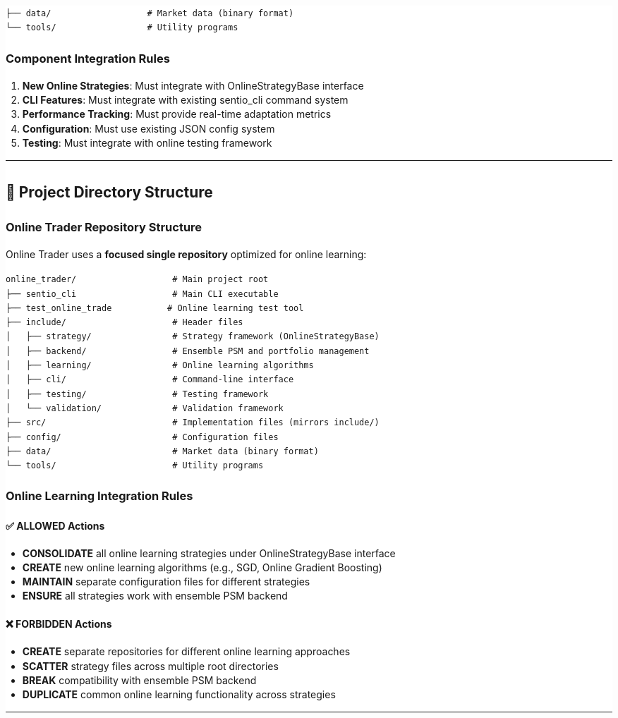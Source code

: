 ```
├── data/                   # Market data (binary format)
└── tools/                  # Utility programs
```

### **Component Integration Rules**

1. **New Online Strategies**: Must integrate with OnlineStrategyBase interface
2. **CLI Features**: Must integrate with existing sentio_cli command system
3. **Performance Tracking**: Must provide real-time adaptation metrics
4. **Configuration**: Must use existing JSON config system
5. **Testing**: Must integrate with online testing framework

---

## 📁 Project Directory Structure

### **Online Trader Repository Structure**

Online Trader uses a **focused single repository** optimized for online learning:

```
online_trader/                   # Main project root
├── sentio_cli                   # Main CLI executable
├── test_online_trade           # Online learning test tool
├── include/                     # Header files
│   ├── strategy/                # Strategy framework (OnlineStrategyBase)
│   ├── backend/                 # Ensemble PSM and portfolio management
│   ├── learning/                # Online learning algorithms
│   ├── cli/                     # Command-line interface
│   ├── testing/                 # Testing framework
│   └── validation/              # Validation framework
├── src/                         # Implementation files (mirrors include/)
├── config/                      # Configuration files
├── data/                        # Market data (binary format)
└── tools/                       # Utility programs
```

### **Online Learning Integration Rules**

#### ✅ **ALLOWED Actions**
- **CONSOLIDATE** all online learning strategies under OnlineStrategyBase interface
- **CREATE** new online learning algorithms (e.g., SGD, Online Gradient Boosting)
- **MAINTAIN** separate configuration files for different strategies
- **ENSURE** all strategies work with ensemble PSM backend

#### ❌ **FORBIDDEN Actions**
- **CREATE** separate repositories for different online learning approaches
- **SCATTER** strategy files across multiple root directories
- **BREAK** compatibility with ensemble PSM backend
- **DUPLICATE** common online learning functionality across strategies

---
